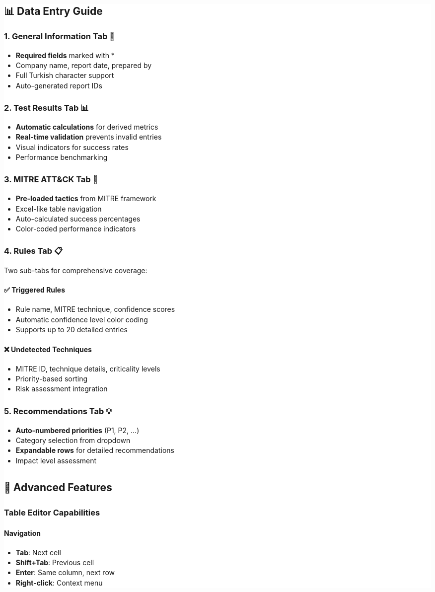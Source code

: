 ## 📊 Data Entry Guide

### 1. General Information Tab 🏢
- **Required fields** marked with *
- Company name, report date, prepared by
- Full Turkish character support
- Auto-generated report IDs

### 2. Test Results Tab 📊
- **Automatic calculations** for derived metrics
- **Real-time validation** prevents invalid entries
- Visual indicators for success rates
- Performance benchmarking

### 3. MITRE ATT&CK Tab 🎯
- **Pre-loaded tactics** from MITRE framework
- Excel-like table navigation
- Auto-calculated success percentages
- Color-coded performance indicators

### 4. Rules Tab 📋
Two sub-tabs for comprehensive coverage:

#### ✅ Triggered Rules
- Rule name, MITRE technique, confidence scores
- Automatic confidence level color coding
- Supports up to 20 detailed entries

#### ❌ Undetected Techniques  
- MITRE ID, technique details, criticality levels
- Priority-based sorting
- Risk assessment integration

### 5. Recommendations Tab 💡
- **Auto-numbered priorities** (P1, P2, ...)
- Category selection from dropdown
- **Expandable rows** for detailed recommendations
- Impact level assessment

## 🔧 Advanced Features

### Table Editor Capabilities

#### Navigation
- **Tab**: Next cell
- **Shift+Tab**: Previous cell
- **Enter**: Same column, next row
- **Right-click**: Context menu
